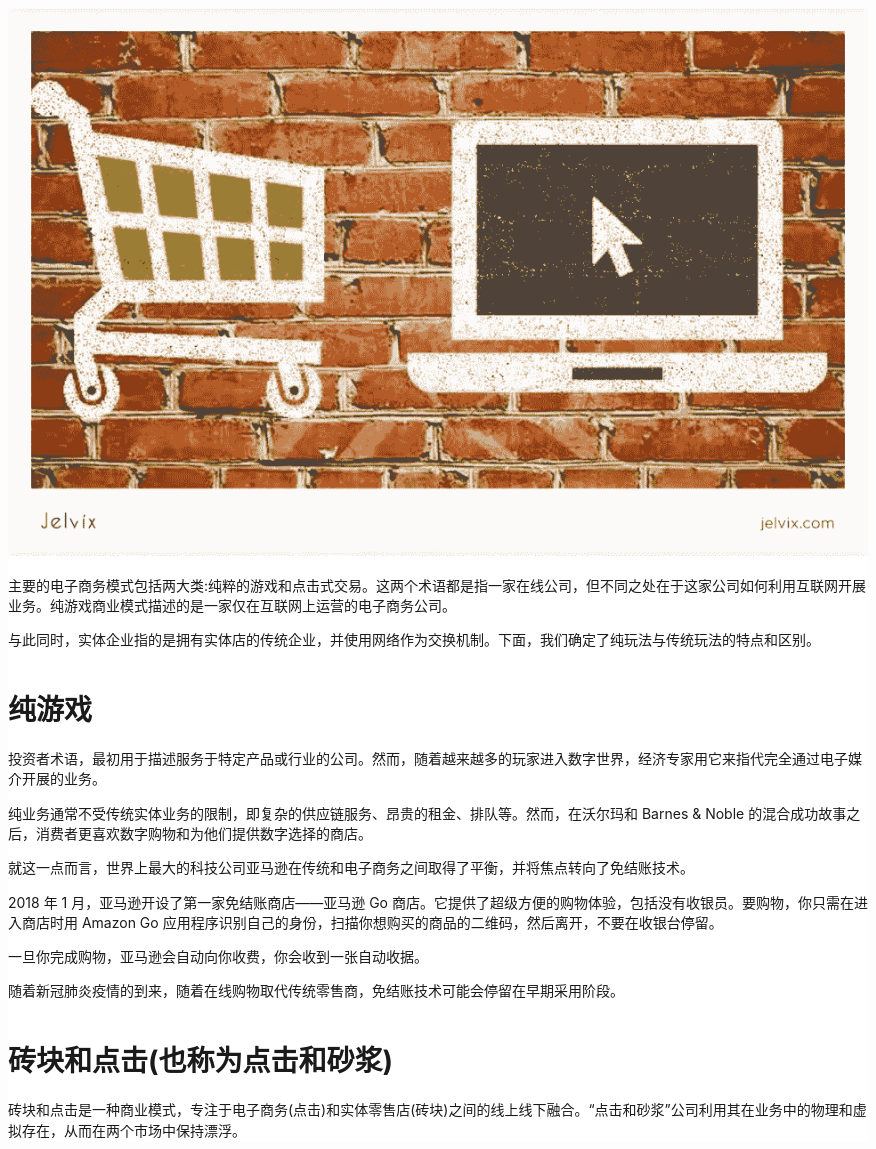 ![](img/e3497e0e3f948b100b7f65a9c2d0814f.png)

主要的电子商务模式包括两大类:纯粹的游戏和点击式交易。这两个术语都是指一家在线公司，但不同之处在于这家公司如何利用互联网开展业务。纯游戏商业模式描述的是一家仅在互联网上运营的电子商务公司。

与此同时，实体企业指的是拥有实体店的传统企业，并使用网络作为交换机制。下面，我们确定了纯玩法与传统玩法的特点和区别。

# 纯游戏

投资者术语，最初用于描述服务于特定产品或行业的公司。然而，随着越来越多的玩家进入数字世界，经济专家用它来指代完全通过电子媒介开展的业务。

纯业务通常不受传统实体业务的限制，即复杂的供应链服务、昂贵的租金、排队等。然而，在沃尔玛和 Barnes & Noble 的混合成功故事之后，消费者更喜欢数字购物和为他们提供数字选择的商店。

就这一点而言，世界上最大的科技公司亚马逊在传统和电子商务之间取得了平衡，并将焦点转向了免结账技术。

2018 年 1 月，亚马逊开设了第一家免结账商店——亚马逊 Go 商店。它提供了超级方便的购物体验，包括没有收银员。要购物，你只需在进入商店时用 Amazon Go 应用程序识别自己的身份，扫描你想购买的商品的二维码，然后离开，不要在收银台停留。

一旦你完成购物，亚马逊会自动向你收费，你会收到一张自动收据。

随着新冠肺炎疫情的到来，随着在线购物取代传统零售商，免结账技术可能会停留在早期采用阶段。

# 砖块和点击(也称为点击和砂浆)

砖块和点击是一种商业模式，专注于电子商务(点击)和实体零售店(砖块)之间的线上线下融合。“点击和砂浆”公司利用其在业务中的物理和虚拟存在，从而在两个市场中保持漂浮。
